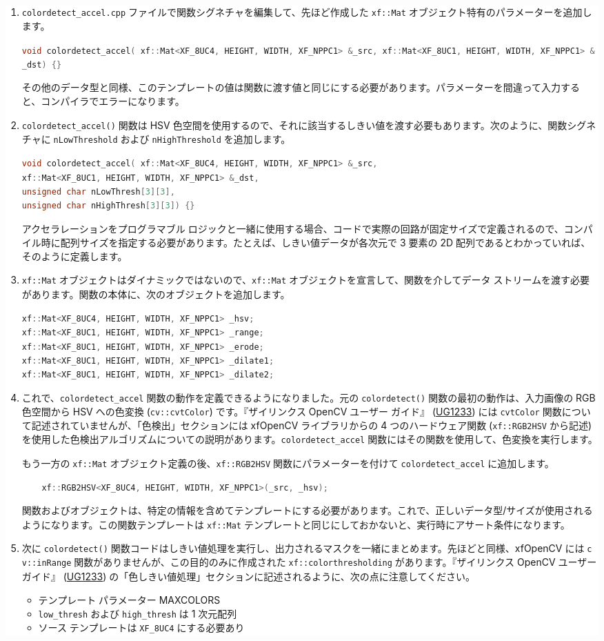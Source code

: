 1. `colordetect_accel.cpp` ファイルで関数シグネチャを編集して、先ほど作成した `xf::Mat` オブジェクト特有のパラメーターを追加します。 

    ```c++
    void colordetect_accel( xf::Mat<XF_8UC4, HEIGHT, WIDTH, XF_NPPC1> &_src, xf::Mat<XF_8UC1, HEIGHT, WIDTH, XF_NPPC1> &_dst) {}
    ```

    その他のデータ型と同様、このテンプレートの値は関数に渡す値と同じにする必要があります。パラメーターを間違って入力すると、コンパイラでエラーになります。

2. `colordetect_accel()` 関数は HSV 色空間を使用するので、それに該当するしきい値を渡す必要もあります。次のように、関数シグネチャに `nLowThreshold` および `nHighThreshold` を追加します。

    ```c++
    void colordetect_accel( xf::Mat<XF_8UC4, HEIGHT, WIDTH, XF_NPPC1> &_src,
    xf::Mat<XF_8UC1, HEIGHT, WIDTH, XF_NPPC1> &_dst,
    unsigned char nLowThresh[3][3],
    unsigned char nHighThresh[3][3]) {}
    ```

    アクセラレーションをプログラマブル ロジックと一緒に使用する場合、コードで実際の回路が固定サイズで定義されるので、コンパイル時に配列サイズを指定する必要があります。たとえば、しきい値データが各次元で 3 要素の 2D 配列であるとわかっていれば、そのように定義します。

3. `xf::Mat` オブジェクトはダイナミックではないので、`xf::Mat` オブジェクトを宣言して、関数を介してデータ ストリームを渡す必要があります。関数の本体に、次のオブジェクトを追加します。

    ```C++
    xf::Mat<XF_8UC4, HEIGHT, WIDTH, XF_NPPC1> _hsv;
    xf::Mat<XF_8UC1, HEIGHT, WIDTH, XF_NPPC1> _range;
    xf::Mat<XF_8UC1, HEIGHT, WIDTH, XF_NPPC1> _erode;
    xf::Mat<XF_8UC1, HEIGHT, WIDTH, XF_NPPC1> _dilate1;
    xf::Mat<XF_8UC1, HEIGHT, WIDTH, XF_NPPC1> _dilate2;
    ```

4. これで、`colordetect_accel` 関数の動作を定義できるようになりました。元の `colordetect()` 関数の最初の動作は、入力画像の RGB 色空間から HSV への色変換 (`cv::cvtColor`) です。『ザイリンクス OpenCV ユーザー ガイド』 ([UG1233](https://japan.xilinx.com/support/documentation/sw_manuals_j/xilinx2018_2/ug1233-xilinx-opencv-user-guide.pdf)) には `cvtColor` 関数について記述されていませんが、「色検出」セクションには xfOpenCV ライブラリからの 4 つのハードウェア関数 (`xf::RGB2HSV` から記述) を使用した色検出アルゴリズムについての説明があります。`colordetect_accel` 関数にはその関数を使用して、色変換を実行します。 

    もう一方の `xf::Mat` オブジェクト定義の後、`xf::RGB2HSV` 関数にパラメーターを付けて `colordetect_accel` に追加します。

    ```c++
        xf::RGB2HSV<XF_8UC4, HEIGHT, WIDTH, XF_NPPC1>(_src, _hsv);
    ```

    関数およびオブジェクトは、特定の情報を含めてテンプレートにする必要があります。これで、正しいデータ型/サイズが使用されるようになります。この関数テンプレートは `xf::Mat` テンプレートと同じにしておかないと、実行時にアサート条件になります。

5. 次に `colordetect()` 関数コードはしきい値処理を実行し、出力されるマスクを一緒にまとめます。先ほどと同様、xfOpenCV には `cv::inRange` 関数がありませんが、この目的のみに作成された `xf::colorthresholding` があります。『ザイリンクス OpenCV ユーザー ガイド』 ([UG1233](https://japan.xilinx.com/support/documentation/sw_manuals_j/xilinx2018_2/ug1233-xilinx-opencv-user-guide.pdf)) の「色しきい値処理」セクションに記述されるように、次の点に注意してください。

    - テンプレート パラメーター MAXCOLORS
    - `low_thresh` および `high_thresh` は 1 次元配列
    - ソース テンプレートは `XF_8UC4` にする必要あり
